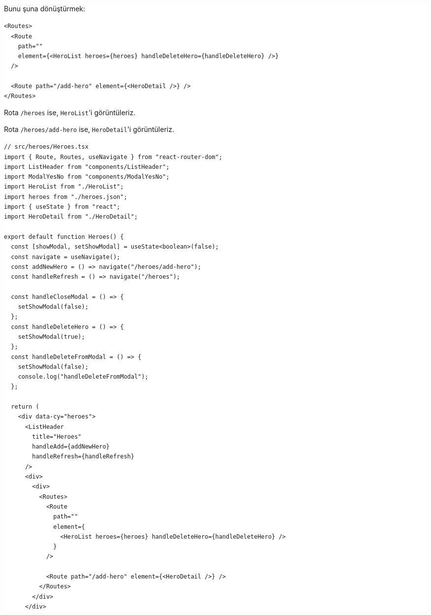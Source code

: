 Bunu şuna dönüştürmek:

```tsx
<Routes>
  <Route
    path=""
    element={<HeroList heroes={heroes} handleDeleteHero={handleDeleteHero} />}
  />

  <Route path="/add-hero" element={<HeroDetail />} />
</Routes>
```

Rota `/heroes` ise, `HeroList`'i görüntüleriz.

Rota `/heroes/add-hero` ise, `HeroDetail`'i görüntüleriz.

```tsx
// src/heroes/Heroes.tsx
import { Route, Routes, useNavigate } from "react-router-dom";
import ListHeader from "components/ListHeader";
import ModalYesNo from "components/ModalYesNo";
import HeroList from "./HeroList";
import heroes from "./heroes.json";
import { useState } from "react";
import HeroDetail from "./HeroDetail";

export default function Heroes() {
  const [showModal, setShowModal] = useState<boolean>(false);
  const navigate = useNavigate();
  const addNewHero = () => navigate("/heroes/add-hero");
  const handleRefresh = () => navigate("/heroes");

  const handleCloseModal = () => {
    setShowModal(false);
  };
  const handleDeleteHero = () => {
    setShowModal(true);
  };
  const handleDeleteFromModal = () => {
    setShowModal(false);
    console.log("handleDeleteFromModal");
  };

  return (
    <div data-cy="heroes">
      <ListHeader
        title="Heroes"
        handleAdd={addNewHero}
        handleRefresh={handleRefresh}
      />
      <div>
        <div>
          <Routes>
            <Route
              path=""
              element={
                <HeroList heroes={heroes} handleDeleteHero={handleDeleteHero} />
              }
            />

            <Route path="/add-hero" element={<HeroDetail />} />
          </Routes>
        </div>
      </div>

```